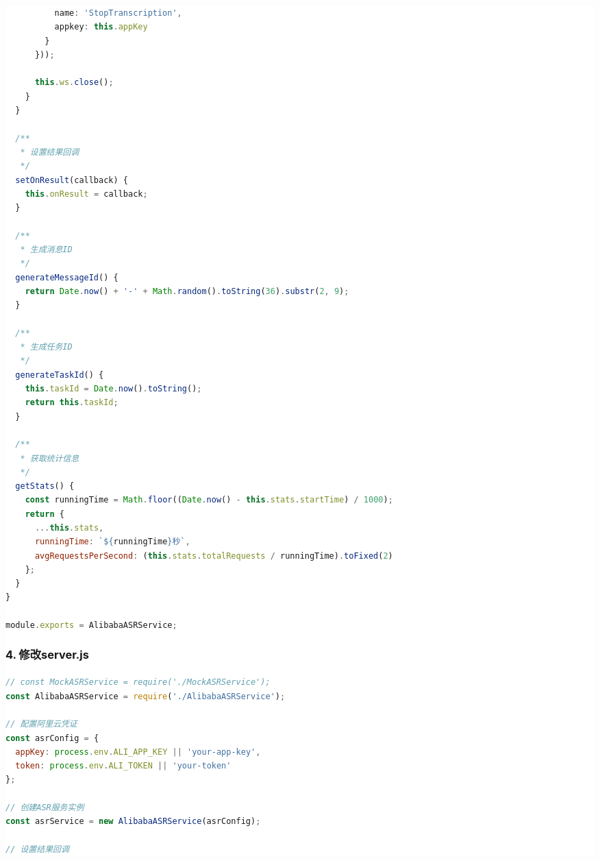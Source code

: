 ```javascript
          name: 'StopTranscription',
          appkey: this.appKey
        }
      }));

      this.ws.close();
    }
  }

  /**
   * 设置结果回调
   */
  setOnResult(callback) {
    this.onResult = callback;
  }

  /**
   * 生成消息ID
   */
  generateMessageId() {
    return Date.now() + '-' + Math.random().toString(36).substr(2, 9);
  }

  /**
   * 生成任务ID
   */
  generateTaskId() {
    this.taskId = Date.now().toString();
    return this.taskId;
  }

  /**
   * 获取统计信息
   */
  getStats() {
    const runningTime = Math.floor((Date.now() - this.stats.startTime) / 1000);
    return {
      ...this.stats,
      runningTime: `${runningTime}秒`,
      avgRequestsPerSecond: (this.stats.totalRequests / runningTime).toFixed(2)
    };
  }
}

module.exports = AlibabaASRService;
```

### 4. 修改server.js

```javascript
// const MockASRService = require('./MockASRService');
const AlibabaASRService = require('./AlibabaASRService');

// 配置阿里云凭证
const asrConfig = {
  appKey: process.env.ALI_APP_KEY || 'your-app-key',
  token: process.env.ALI_TOKEN || 'your-token'
};

// 创建ASR服务实例
const asrService = new AlibabaASRService(asrConfig);

// 设置结果回调
```